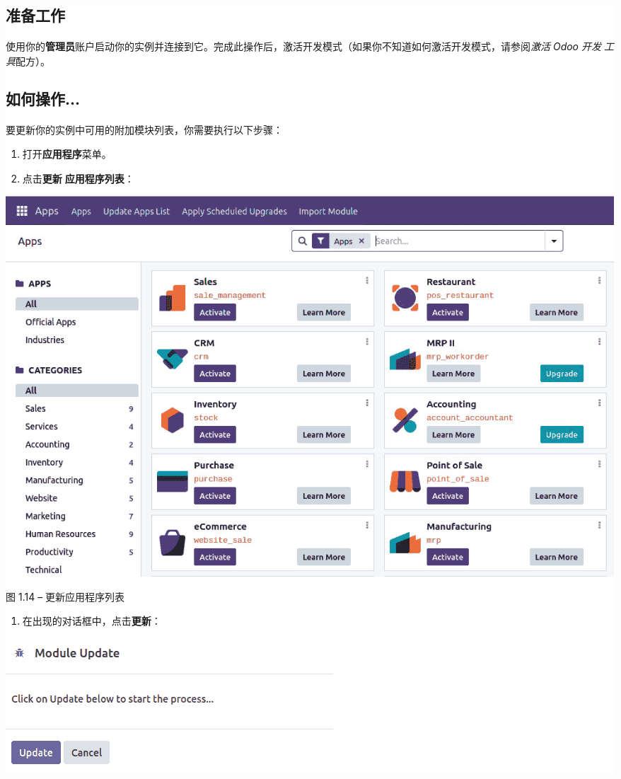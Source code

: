 ## 准备工作

使用你的**管理员**账户启动你的实例并连接到它。完成此操作后，激活开发模式（如果你不知道如何激活开发模式，请参阅*激活 Odoo 开发* *工具*配方）。

## 如何操作…

要更新你的实例中可用的附加模块列表，你需要执行以下步骤：

1.  打开**应用程序**菜单。

1.  点击**更新** **应用程序列表**：

![图 1.14 – 更新应用程序列表](img/B20997_01_14.jpg)

图 1.14 – 更新应用程序列表

1.  在出现的对话框中，点击**更新**：

![图 1.15 – 更新应用程序列表的对话框](img/B20997_01_15.jpg)
